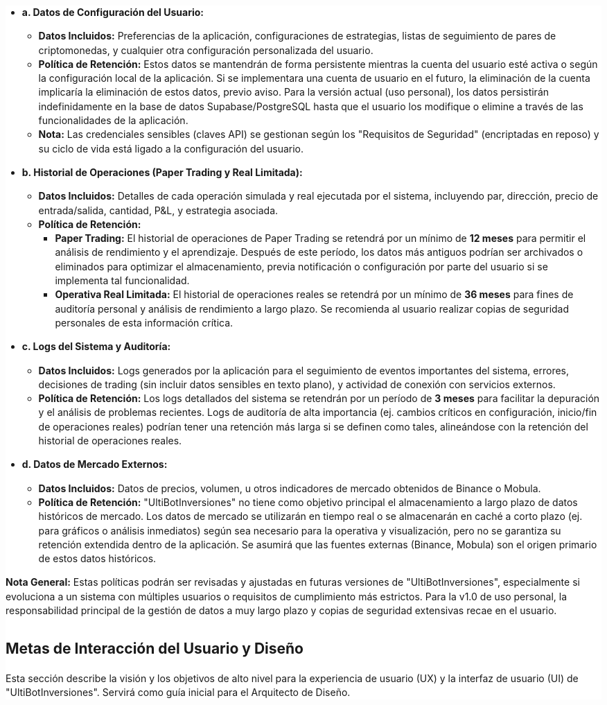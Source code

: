 * **a. Datos de Configuración del Usuario:**
    * **Datos Incluidos:** Preferencias de la aplicación, configuraciones de estrategias, listas de seguimiento de pares de criptomonedas, y cualquier otra configuración personalizada del usuario.
    * **Política de Retención:** Estos datos se mantendrán de forma persistente mientras la cuenta del usuario esté activa o según la configuración local de la aplicación. Si se implementara una cuenta de usuario en el futuro, la eliminación de la cuenta implicaría la eliminación de estos datos, previo aviso. Para la versión actual (uso personal), los datos persistirán indefinidamente en la base de datos Supabase/PostgreSQL hasta que el usuario los modifique o elimine a través de las funcionalidades de la aplicación.
    * **Nota:** Las credenciales sensibles (claves API) se gestionan según los "Requisitos de Seguridad" (encriptadas en reposo) y su ciclo de vida está ligado a la configuración del usuario.

* **b. Historial de Operaciones (Paper Trading y Real Limitada):**
    * **Datos Incluidos:** Detalles de cada operación simulada y real ejecutada por el sistema, incluyendo par, dirección, precio de entrada/salida, cantidad, P&L, y estrategia asociada.
    * **Política de Retención:**
        * **Paper Trading:** El historial de operaciones de Paper Trading se retendrá por un mínimo de **12 meses** para permitir el análisis de rendimiento y el aprendizaje. Después de este período, los datos más antiguos podrían ser archivados o eliminados para optimizar el almacenamiento, previa notificación o configuración por parte del usuario si se implementa tal funcionalidad.
        * **Operativa Real Limitada:** El historial de operaciones reales se retendrá por un mínimo de **36 meses** para fines de auditoría personal y análisis de rendimiento a largo plazo. Se recomienda al usuario realizar copias de seguridad personales de esta información crítica.

* **c. Logs del Sistema y Auditoría:**
    * **Datos Incluidos:** Logs generados por la aplicación para el seguimiento de eventos importantes del sistema, errores, decisiones de trading (sin incluir datos sensibles en texto plano), y actividad de conexión con servicios externos.
    * **Política de Retención:** Los logs detallados del sistema se retendrán por un período de **3 meses** para facilitar la depuración y el análisis de problemas recientes. Logs de auditoría de alta importancia (ej. cambios críticos en configuración, inicio/fin de operaciones reales) podrían tener una retención más larga si se definen como tales, alineándose con la retención del historial de operaciones reales.

* **d. Datos de Mercado Externos:**
    * **Datos Incluidos:** Datos de precios, volumen, u otros indicadores de mercado obtenidos de Binance o Mobula.
    * **Política de Retención:** "UltiBotInversiones" no tiene como objetivo principal el almacenamiento a largo plazo de datos históricos de mercado. Los datos de mercado se utilizarán en tiempo real o se almacenarán en caché a corto plazo (ej. para gráficos o análisis inmediatos) según sea necesario para la operativa y visualización, pero no se garantiza su retención extendida dentro de la aplicación. Se asumirá que las fuentes externas (Binance, Mobula) son el origen primario de estos datos históricos.

**Nota General:** Estas políticas podrán ser revisadas y ajustadas en futuras versiones de "UltiBotInversiones", especialmente si evoluciona a un sistema con múltiples usuarios o requisitos de cumplimiento más estrictos. Para la v1.0 de uso personal, la responsabilidad principal de la gestión de datos a muy largo plazo y copias de seguridad extensivas recae en el usuario.


## Metas de Interacción del Usuario y Diseño

Esta sección describe la visión y los objetivos de alto nivel para la experiencia de usuario (UX) y la interfaz de usuario (UI) de "UltiBotInversiones". Servirá como guía inicial para el Arquitecto de Diseño.

